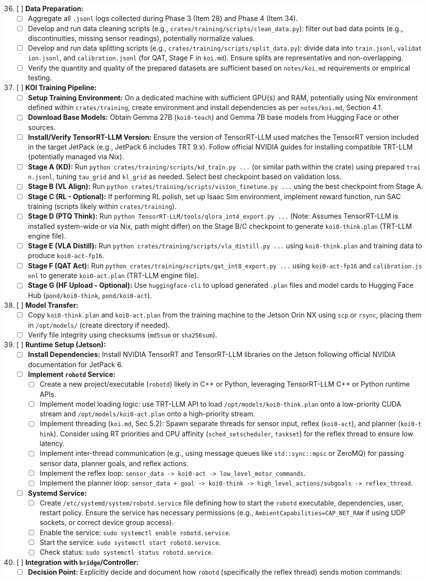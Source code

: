 36. [ ] **Data Preparation:**
    - [ ] Aggregate all `.jsonl` logs collected during Phase 3 (Item 28) and Phase 4 (Item 34).
    - [ ] Develop and run data cleaning scripts (e.g., `crates/training/scripts/clean_data.py`): filter out bad data points (e.g., discontinuities, missing sensor readings), potentially normalize values.
    - [ ] Develop and run data splitting scripts (e.g., `crates/training/scripts/split_data.py`): divide data into `train.jsonl`, `validation.jsonl`, and `calibration.jsonl` (for QAT, Stage F in `koi.md`). Ensure splits are representative and non-overlapping.
    - [ ] Verify the quantity and quality of the prepared datasets are sufficient based on `notes/koi.md` requirements or empirical testing.
37. [ ] **KOI Training Pipeline:**
    - [ ] **Setup Training Environment:** On a dedicated machine with sufficient GPU(s) and RAM, potentially using Nix environment defined within `crates/training`, create environment and install dependencies as per `notes/koi.md`, Section 4.1.
    - [ ] **Download Base Models:** Obtain Gemma 27B (`koi0-teach`) and Gemma 7B base models from Hugging Face or other sources.
    - [ ] **Install/Verify TensorRT-LLM Version:** Ensure the version of TensorRT-LLM used matches the TensorRT version included in the target JetPack (e.g., JetPack 6 includes TRT 9.x). Follow official NVIDIA guides for installing compatible TRT-LLM (potentially managed via Nix).
    - [ ] **Stage A (KD):** Run `python crates/training/scripts/kd_train.py ...` (or similar path within the crate) using prepared `train.jsonl`, tuning `tau_grid` and `kl_grid` as needed. Select best checkpoint based on validation loss.
    - [ ] **Stage B (VL Align):** Run `python crates/training/scripts/vision_finetune.py ...` using the best checkpoint from Stage A.
    - [ ] **Stage C (RL - Optional):** If performing RL polish, set up Isaac Sim environment, implement reward function, run SAC training (scripts likely within `crates/training`).
    - [ ] **Stage D (PTQ Think):** Run `python TensorRT-LLM/tools/qlora_int4_export.py ...` (Note: Assumes TensorRT-LLM is installed system-wide or via Nix, path might differ) on the Stage B/C checkpoint to generate `koi0-think.plan` (TRT-LLM engine file).
    - [ ] **Stage E (VLA Distill):** Run `python crates/training/scripts/vla_distill.py ...` using `koi0-think.plan` and training data to produce `koi0-act-fp16`.
    - [ ] **Stage F (QAT Act):** Run `python crates/training/scripts/qat_int8_export.py ...` using `koi0-act-fp16` and `calibration.jsonl` to generate `koi0-act.plan` (TRT-LLM engine file).
    - [ ] **Stage G (HF Upload - Optional):** Use `huggingface-cli` to upload generated `.plan` files and model cards to Hugging Face Hub (`pond/koi0-think`, `pond/koi0-act`).
38. [ ] **Model Transfer:**
    - [ ] Copy `koi0-think.plan` and `koi0-act.plan` from the training machine to the Jetson Orin NX using `scp` or `rsync`, placing them in `/opt/models/` (create directory if needed).
    - [ ] Verify file integrity using checksums (`md5sum` or `sha256sum`).
39. [ ] **Runtime Setup (Jetson):**
    - [ ] **Install Dependencies:** Install NVIDIA TensorRT and TensorRT-LLM libraries on the Jetson following official NVIDIA documentation for JetPack 6.
    - [ ] **Implement `robotd` Service:**
      - [ ] Create a new project/executable (`robotd`) likely in C++ or Python, leveraging TensorRT-LLM C++ or Python runtime APIs.
      - [ ] Implement model loading logic: use TRT-LLM API to load `/opt/models/koi0-think.plan` onto a low-priority CUDA stream and `/opt/models/koi0-act.plan` onto a high-priority stream.
      - [ ] Implement threading (`koi.md`, Sec 5.2): Spawn separate threads for sensor input, reflex (`koi0-act`), and planner (`koi0-think`). Consider using RT priorities and CPU affinity (`sched_setscheduler`, `taskset`) for the reflex thread to ensure low latency.
      - [ ] Implement inter-thread communication (e.g., using message queues like `std::sync::mpsc` or ZeroMQ) for passing sensor data, planner goals, and reflex actions.
      - [ ] Implement the reflex loop: `sensor_data -> koi0-act -> low_level_motor_commands`.
      - [ ] Implement the planner loop: `sensor_data + goal -> koi0-think -> high_level_actions/subgoals -> reflex_thread`.
    - [ ] **Systemd Service:**
      - [ ] Create `/etc/systemd/system/robotd.service` file defining how to start the `robotd` executable, dependencies, user, restart policy. Ensure the service has necessary permissions (e.g., `AmbientCapabilities=CAP_NET_RAW` if using UDP sockets, or correct device group access).
      - [ ] Enable the service: `sudo systemctl enable robotd.service`.
      - [ ] Start the service: `sudo systemctl start robotd.service`.
      - [ ] Check status: `sudo systemctl status robotd.service`.
40. [ ] **Integration with `bridge`/Controller:**
    - [ ] **Decision Point:** Explicitly decide and document how `robotd` (specifically the reflex thread) sends motion commands: